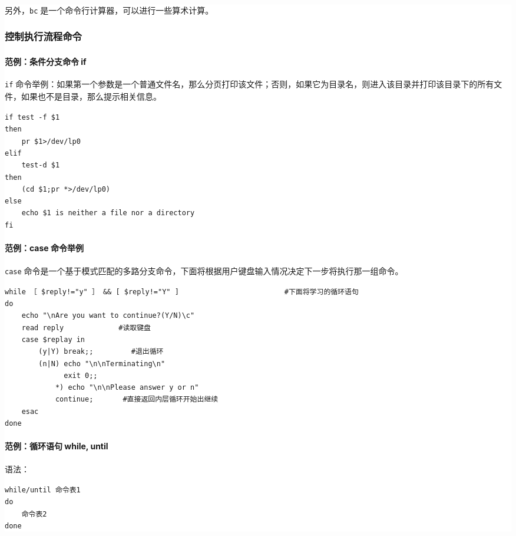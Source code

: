 另外，`bc` 是一个命令行计算器，可以进行一些算术计算。

<span id="toc_19246_27800_27"></span>
### 控制执行流程命令

<span id="toc_19246_27800_28"></span>
#### 范例：条件分支命令 if


`if` 命令举例：如果第一个参数是一个普通文件名，那么分页打印该文件；否则，如果它为目录名，则进入该目录并打印该目录下的所有文件，如果也不是目录，那么提示相关信息。

```
if test -f $1
then
	pr $1>/dev/lp0
elif
	test-d $1
then
	(cd $1;pr *>/dev/lp0)
else
	echo $1 is neither a file nor a directory
fi
```

<span id="toc_19246_27800_29"></span>
#### 范例：case 命令举例


`case` 命令是一个基于模式匹配的多路分支命令，下面将根据用户键盘输入情况决定下一步将执行那一组命令。

```
while ［ $reply!="y" ］ && [ $reply!="Y" ]                         #下面将学习的循环语句
do
	echo "\nAre you want to continue?(Y/N)\c"
	read reply             #读取键盘
	case $replay in
		(y|Y) break;;         #退出循环
		(n|N) echo "\n\nTerminating\n"
		      exit 0;;
		    *) echo "\n\nPlease answer y or n"
			continue;       #直接返回内层循环开始出继续
	esac
done
```

<span id="toc_19246_27800_30"></span>
#### 范例：循环语句 while, until


语法：

```
while/until 命令表1
do
	命令表2
done
```
